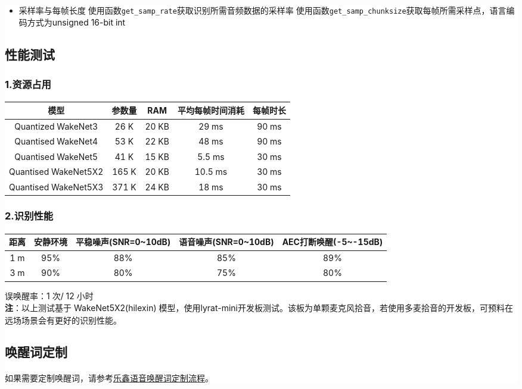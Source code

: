 - 采样率与每帧长度
  使用函数`get_samp_rate`获取识别所需音频数据的采样率
  使用函数`get_samp_chunksize`获取每帧所需采样点，语言编码方式为unsigned 16-bit int


## 性能测试

### 1.资源占用  

|模型|参数量|RAM|平均每帧时间消耗|每帧时长|
|:---:|:---:|:---:|:---:|:---:|
|Quantized WakeNet3|26 K|20 KB|29 ms|90 ms|
|Quantised WakeNet4|53 K|22 KB|48 ms|90 ms|
|Quantised WakeNet5|41 K|15 KB|5.5 ms|30 ms|
|Quantised WakeNet5X2|165 K|20 KB|10.5 ms|30 ms|
|Quantised WakeNet5X3|371 K|24 KB|18 ms|30 ms|


### 2.识别性能  
|距离|安静环境|平稳噪声(SNR=0~10dB)|语音噪声(SNR=0~10dB)|AEC打断唤醒(-5~-15dB)|
|:---:|:---:|:---:|:---:|:---:|
|1 m|95%|88%|85%|89%|
|3 m|90%|80%|75%|80%|

误唤醒率：1 次/ 12 小时  
**注**：以上测试基于 WakeNet5X2(hilexin) 模型，使用lyrat-mini开发板测试。该板为单颗麦克风拾音，若使用多麦拾音的开发板，可预料在远场场景会有更好的识别性能。

## 唤醒词定制

如果需要定制唤醒词，请参考[乐鑫语音唤醒词定制流程](乐鑫语音唤醒词定制流程.md)。

